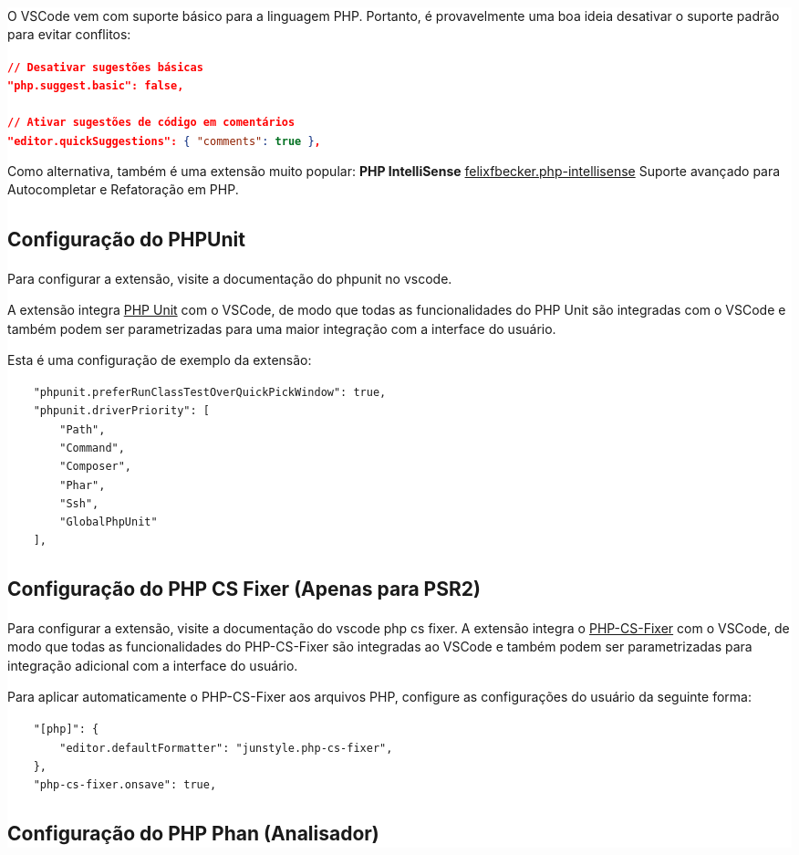 O VSCode vem com suporte básico para a linguagem PHP. Portanto, é provavelmente
uma boa ideia desativar o suporte padrão para evitar conflitos:

```json
// Desativar sugestões básicas
"php.suggest.basic": false,

// Ativar sugestões de código em comentários
"editor.quickSuggestions": { "comments": true },
```

Como alternativa, também é uma extensão muito popular: **PHP IntelliSense** <a
href="https://marketplace.visualstudio.com/items?itemName=felixfbecker.php-intellisense"
rel="nofollow noreferrer noopener">felixfbecker.php-intellisense</a>
Suporte avançado para Autocompletar e Refatoração em PHP.  

## Configuração do PHPUnit

Para configurar a extensão, visite a documentação do phpunit no vscode.

A extensão integra
<a href="https://phpunit.de/"
rel="nofollow noreferrer noopener">PHP Unit</a> com o VSCode, de modo que todas
as funcionalidades do PHP Unit são integradas com o VSCode e também podem ser
parametrizadas para uma maior integração com a interface do usuário.

Esta é uma configuração de exemplo da extensão:

        "phpunit.preferRunClassTestOverQuickPickWindow": true,
        "phpunit.driverPriority": [
            "Path",
            "Command",
            "Composer",
            "Phar",
            "Ssh",
            "GlobalPhpUnit"
        ],

## Configuração do PHP CS Fixer (Apenas para PSR2)

Para configurar a extensão, visite a documentação do vscode php cs fixer. A extensão integra o <a href="https://github.com/FriendsOfPHP/PHP-CS-Fixer" rel="nofollow noreferrer noopener">PHP-CS-Fixer</a> com o VSCode, de modo que todas as funcionalidades do PHP-CS-Fixer são integradas ao VSCode e também podem ser parametrizadas para integração adicional com a interface do usuário.

Para aplicar automaticamente o PHP-CS-Fixer aos arquivos PHP, configure as configurações do usuário da seguinte forma:

        "[php]": {
            "editor.defaultFormatter": "junstyle.php-cs-fixer",
        },
        "php-cs-fixer.onsave": true,

## Configuração do PHP Phan (Analisador)
